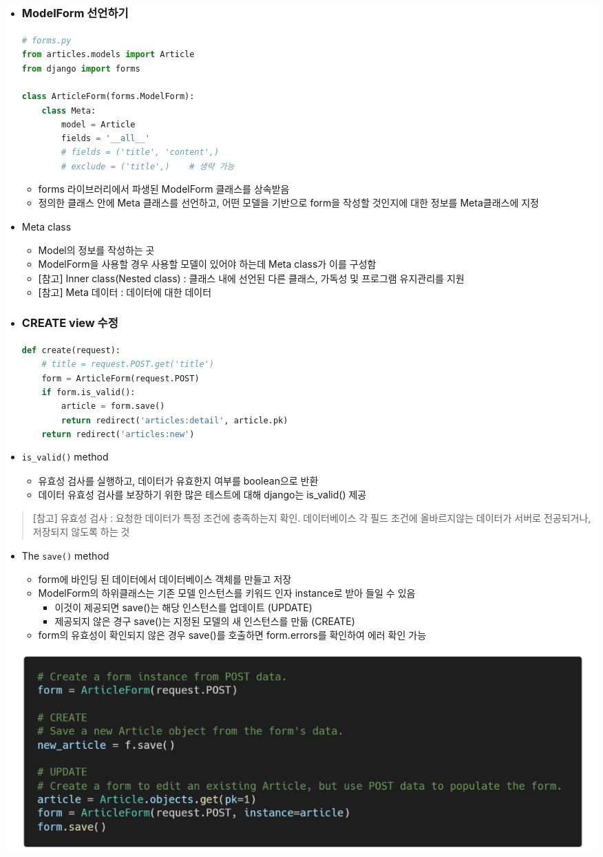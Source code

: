   

* ### ModelForm 선언하기

  ```python
  # forms.py
  from articles.models import Article
  from django import forms
  
  class ArticleForm(forms.ModelForm):
      class Meta:
          model = Article
          fields = '__all__'
          # fields = ('title', 'content',)
          # exclude = ('title',)	# 생략 가능
  ```

  * forms 라이브러리에서 파생된 ModelForm 클래스를 상속받음
  * 정의한 클래스 안에 Meta 클래스를 선언하고, 어떤 모델을 기반으로 form을 작성할 것인지에 대한 정보를 Meta클래스에 지정

* Meta class 
  * Model의 정보를 작성하는 곳
  * ModelForm을 사용할 경우 사용할 모델이 있어야 하는데 Meta class가 이를 구성함
  * [참고] Inner class(Nested class) : 클래스 내에 선언된 다른 클래스, 가독성 및 프로그램 유지관리를 지원
  * [참고] Meta 데이터 : 데이터에 대한 데이터



* ###  CREATE view 수정

  ```python
  def create(request):
      # title = request.POST.get('title')
      form = ArticleForm(request.POST)
      if form.is_valid():
          article = form.save()
          return redirect('articles:detail', article.pk)
      return redirect('articles:new')
  ```

* `is_valid()` method
  * 유효성 검사를 실행하고, 데이터가 유효한지 여부를  boolean으로 반환
  * 데이터 유효성 검사를 보장하기 위한 많은 테스트에 대해 django는 is_valid() 제공

> [참고] 유효성 검사 : 요청한 데이터가 특정 조건에 충족하는지 확인. 데이터베이스 각 필드 조건에 올바르지않는 데이터가 서버로 전공되거나, 저장되지 않도록 하는 것 

* The `save()` method

  * form에 바인딩 된 데이터에서 데이터베이스 객체를 만들고 저장
  * ModelForm의 하위클래스는 기존 모델 인스턴스를 키워드 인자 instance로 받아 들일 수 있음
    * 이것이 제공되면 save()는 해당 인스턴스를 업데이트 (UPDATE)
    * 제공되지 않은 경구 save()는 지정된 모델의 새 인스턴스를 만듦 (CREATE)
  * form의 유효성이 확인되지 않은 경우 save()를 호출하면 form.errors를 확인하여 에러 확인 가능

  ![image-20210906134821213](md-images/image-20210906134821213.png)
